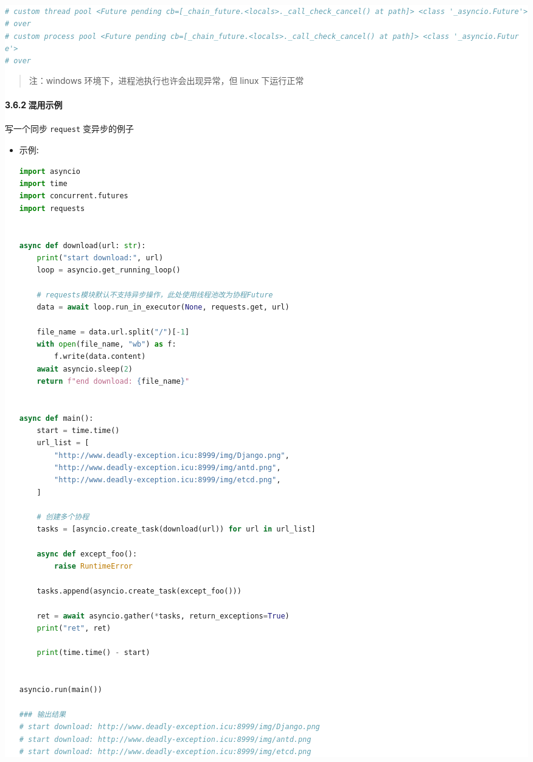   ```python
  # custom thread pool <Future pending cb=[_chain_future.<locals>._call_check_cancel() at path]> <class '_asyncio.Future'>
  # over
  # custom process pool <Future pending cb=[_chain_future.<locals>._call_check_cancel() at path]> <class '_asyncio.Future'>
  # over
  ```

  > 注：windows 环境下，进程池执行也许会出现异常，但 linux 下运行正常

#### 3.6.2 混用示例

写一个同步 `request` 变异步的例子

- 示例:

  ```python
  import asyncio
  import time
  import concurrent.futures
  import requests


  async def download(url: str):
      print("start download:", url)
      loop = asyncio.get_running_loop()

      # requests模块默认不支持异步操作，此处使用线程池改为协程Future
      data = await loop.run_in_executor(None, requests.get, url)

      file_name = data.url.split("/")[-1]
      with open(file_name, "wb") as f:
          f.write(data.content)
      await asyncio.sleep(2)
      return f"end download: {file_name}"


  async def main():
      start = time.time()
      url_list = [
          "http://www.deadly-exception.icu:8999/img/Django.png",
          "http://www.deadly-exception.icu:8999/img/antd.png",
          "http://www.deadly-exception.icu:8999/img/etcd.png",
      ]

      # 创建多个协程
      tasks = [asyncio.create_task(download(url)) for url in url_list]

      async def except_foo():
          raise RuntimeError

      tasks.append(asyncio.create_task(except_foo()))

      ret = await asyncio.gather(*tasks, return_exceptions=True)
      print("ret", ret)

      print(time.time() - start)


  asyncio.run(main())

  ### 输出结果
  # start download: http://www.deadly-exception.icu:8999/img/Django.png
  # start download: http://www.deadly-exception.icu:8999/img/antd.png
  # start download: http://www.deadly-exception.icu:8999/img/etcd.png
  ```